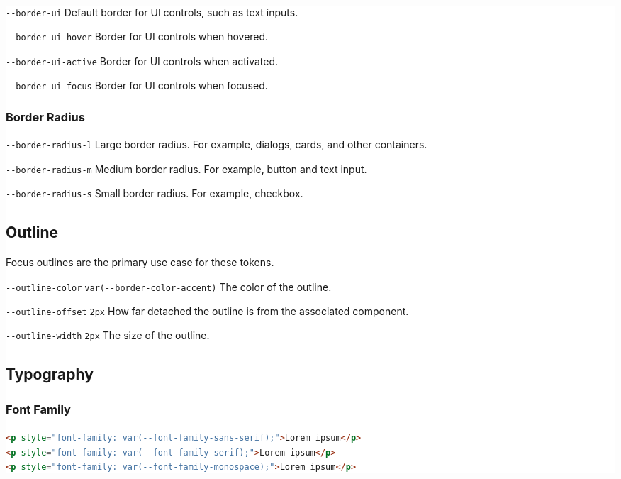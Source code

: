 `--border-ui`
Default border for UI controls, such as text inputs.

`--border-ui-hover`
Border for UI controls when hovered.

`--border-ui-active`
Border for UI controls when activated.

`--border-ui-focus`
Border for UI controls when focused.

</render-props>


### Border Radius
<render-props>

`--border-radius-l`
Large border radius. For example, dialogs, cards, and other containers.

`--border-radius-m`
Medium border radius. For example, button and text input.

`--border-radius-s`
Small border radius. For example, checkbox.

</render-props>


## Outline

Focus outlines are the primary use case for these tokens.

<render-props>

`--outline-color` `var(--border-color-accent)`
The color of the outline.

`--outline-offset` `2px`
How far detached the outline is from the associated component.

`--outline-width` `2px`
The size of the outline.

</render-props>



## Typography

### Font Family
<style>
.font-family {
  display: block;
}
.font-family p {
  margin: var(--size-8) 0;
  line-height: var(--line-height-xs);
}
</style>
<render-example class="font-family"></render-example>
```html
<p style="font-family: var(--font-family-sans-serif);">Lorem ipsum</p>
<p style="font-family: var(--font-family-serif);">Lorem ipsum</p>
<p style="font-family: var(--font-family-monospace);">Lorem ipsum</p>
```
